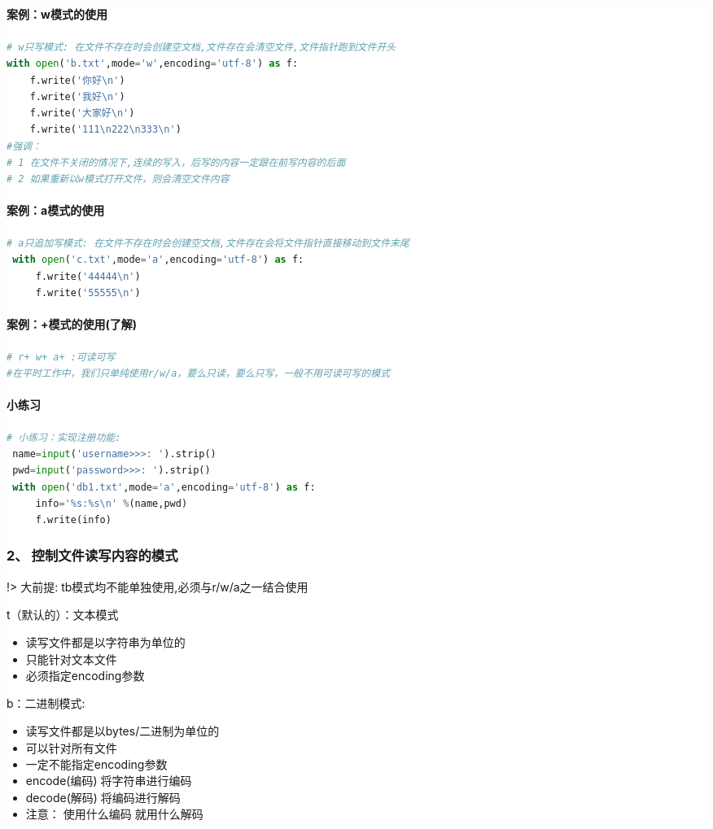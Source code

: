 #### **案例：w模式的使用**

```python
# w只写模式: 在文件不存在时会创建空文档,文件存在会清空文件,文件指针跑到文件开头
with open('b.txt',mode='w',encoding='utf-8') as f:
    f.write('你好\n')
    f.write('我好\n') 
    f.write('大家好\n')
    f.write('111\n222\n333\n')
#强调：
# 1 在文件不关闭的情况下,连续的写入，后写的内容一定跟在前写内容的后面
# 2 如果重新以w模式打开文件，则会清空文件内容
```

#### **案例：a模式的使用**

```python
# a只追加写模式: 在文件不存在时会创建空文档,文件存在会将文件指针直接移动到文件末尾
 with open('c.txt',mode='a',encoding='utf-8') as f:
     f.write('44444\n')
     f.write('55555\n')
```

#### **案例：+模式的使用(了解)**
```python
# r+ w+ a+ :可读可写
#在平时工作中，我们只单纯使用r/w/a，要么只读，要么只写，一般不用可读可写的模式
```

#### 小练习
```python
# 小练习：实现注册功能:
 name=input('username>>>: ').strip()
 pwd=input('password>>>: ').strip()
 with open('db1.txt',mode='a',encoding='utf-8') as f:
     info='%s:%s\n' %(name,pwd)
     f.write(info)
```



### 2、 控制文件读写内容的模式

!> 大前提: tb模式均不能单独使用,必须与r/w/a之一结合使用

t（默认的）：文本模式

- 读写文件都是以字符串为单位的
- 只能针对文本文件
- 必须指定encoding参数

b：二进制模式:
- 读写文件都是以bytes/二进制为单位的
- 可以针对所有文件
- 一定不能指定encoding参数
- encode(编码)  将字符串进行编码
- decode(解码)   将编码进行解码 
- 注意： 使用什么编码 就用什么解码
